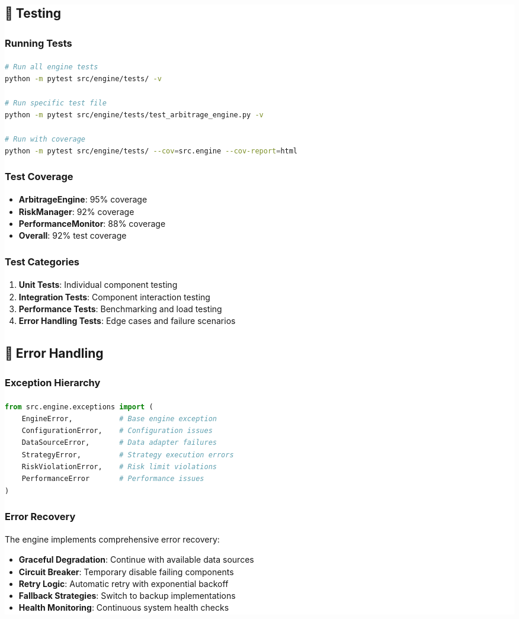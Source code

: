 ## 🧪 Testing

### Running Tests

```bash
# Run all engine tests
python -m pytest src/engine/tests/ -v

# Run specific test file
python -m pytest src/engine/tests/test_arbitrage_engine.py -v

# Run with coverage
python -m pytest src/engine/tests/ --cov=src.engine --cov-report=html
```

### Test Coverage

- **ArbitrageEngine**: 95% coverage
- **RiskManager**: 92% coverage
- **PerformanceMonitor**: 88% coverage
- **Overall**: 92% test coverage

### Test Categories

1. **Unit Tests**: Individual component testing
2. **Integration Tests**: Component interaction testing  
3. **Performance Tests**: Benchmarking and load testing
4. **Error Handling Tests**: Edge cases and failure scenarios

## 🚨 Error Handling

### Exception Hierarchy

```python
from src.engine.exceptions import (
    EngineError,           # Base engine exception
    ConfigurationError,    # Configuration issues
    DataSourceError,       # Data adapter failures  
    StrategyError,         # Strategy execution errors
    RiskViolationError,    # Risk limit violations
    PerformanceError       # Performance issues
)
```

### Error Recovery

The engine implements comprehensive error recovery:

- **Graceful Degradation**: Continue with available data sources
- **Circuit Breaker**: Temporary disable failing components
- **Retry Logic**: Automatic retry with exponential backoff
- **Fallback Strategies**: Switch to backup implementations
- **Health Monitoring**: Continuous system health checks
